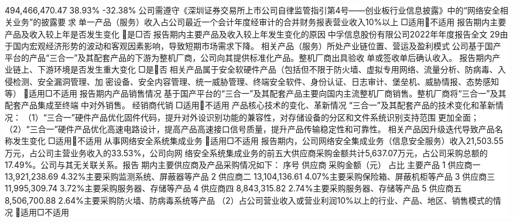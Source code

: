 494,466,470.47
38.93%
-32.38%
公司需遵守《深圳证券交易所上市公司自律监管指引第4号——创业板行业信息披露》中的“网络安全相关业务”的披露要
求
单一产品（服务）收入占公司最近一个会计年度经审计的合并财务报表营业收入10%以上
□适用不适用
报告期内主要产品及收入较上年是否发生变化
是□否
报告期内主要产品及收入较上年发生变化的原因
中孚信息股份有限公司2022年年度报告全文
29由于国内宏观经济形势的波动和客观因素影响，导致短期市场需求下降。
相关产品（服务）所处产业链位置、营运及盈利模式
公司基于国产平台的产品“三合一”及其配套产品的下游为整机厂商，公司向其提供标准化产品。整机厂商出具验收
单或签收单后确认收入。
报告期内产业链上、下游环境是否发生重大变化
□是否
相关产品属于安全软硬件产品（包括但不限于防火墙、虚拟专用网络、流量分析、防病毒、入侵检测、安全漏洞管理、加
密设备、安全内容管理、统一威胁管理、终端安全软件、身份认证、日志审计、堡垒机、威胁情报、态势感知等）
适用□不适用
报告期内产品销售情况
基于国产平台的“三合一”及其配套产品主要向国内主流整机厂商销售。整机厂商将“三合一”及其配套产品集成至终端
中对外销售。
经销商代销
□适用不适用
产品核心技术的变化、革新情况
“三合一”及其配套产品的技术变化和革新情况：
（1）“三合一”硬件产品优化固件代码，提升对外设识别功能的兼容性，对存储设备的分区和文件系统识别支持范围
更加全面；
（2）“三合一”硬件产品优化高速电路设计，提高产品高速接口信号质量，提升产品传输稳定性和可靠性。
相关产品因升级迭代导致产品名称发生变化
□适用不适用
从事网络安全系统集成业务
适用□不适用
报告期内，公司网络安全集成业务（信息安全服务）收入21,503.55万元，占公司主营业务收入的33.53%，公司向网
络安全系统集成业务的前五大供应商采购金额共计5,637.07万元，占公司采购总额的17.49%。公司与其无关联关系。报告
期内主要供应商及产品采购情况如下：
序号
供应商
采购金额（元）
占比
主要产品
1
供应商一
13,921,238.69
4.32%主要采购监测系统、屏蔽器等产品
2
供应商二
13,104,136.61
4.07%主要采购保险箱、屏蔽机柜等产品
3
供应商三
11,995,309.74
3.72%主要采购服务器、存储等产品
4
供应商四
8,843,315.82
2.74%主要采购服务器、存储等产品
5
供应商五
8,506,700.88
2.64%主要采购防火墙、防病毒系统等产品
（2）占公司营业收入或营业利润10%以上的行业、产品、地区、销售模式的情况
适用□不适用